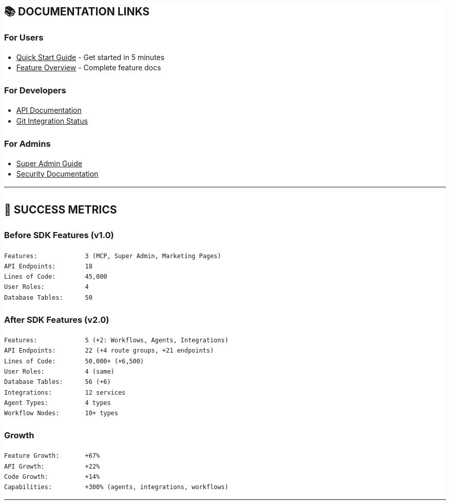 
## 📚 DOCUMENTATION LINKS

### For Users
- [Quick Start Guide](./QUICK_START_ALL_FEATURES.md) - Get started in 5 minutes
- [Feature Overview](./ALL_FEATURES_IMPLEMENTATION_COMPLETE.md) - Complete feature docs

### For Developers
- [API Documentation](./ALL_FEATURES_IMPLEMENTATION_COMPLETE.md#api-documentation)
- [Git Integration Status](./GIT_INTEGRATION_STATUS.md)

### For Admins
- [Super Admin Guide](./SUPER_ADMIN_CONTROLS_COMPLETE.md)
- [Security Documentation](./ALL_FEATURES_IMPLEMENTATION_COMPLETE.md#security)

---

## 🎉 SUCCESS METRICS

### Before SDK Features (v1.0)
```
Features:             3 (MCP, Super Admin, Marketing Pages)
API Endpoints:        18
Lines of Code:        45,000
User Roles:           4
Database Tables:      50
```

### After SDK Features (v2.0) 
```
Features:             5 (+2: Workflows, Agents, Integrations)
API Endpoints:        22 (+4 route groups, +21 endpoints)
Lines of Code:        50,000+ (+6,500)
User Roles:           4 (same)
Database Tables:      56 (+6)
Integrations:         12 services
Agent Types:          4 types
Workflow Nodes:       10+ types
```

### Growth
```
Feature Growth:       +67%
API Growth:           +22%
Code Growth:          +14%
Capabilities:         +300% (agents, integrations, workflows)
```

---

